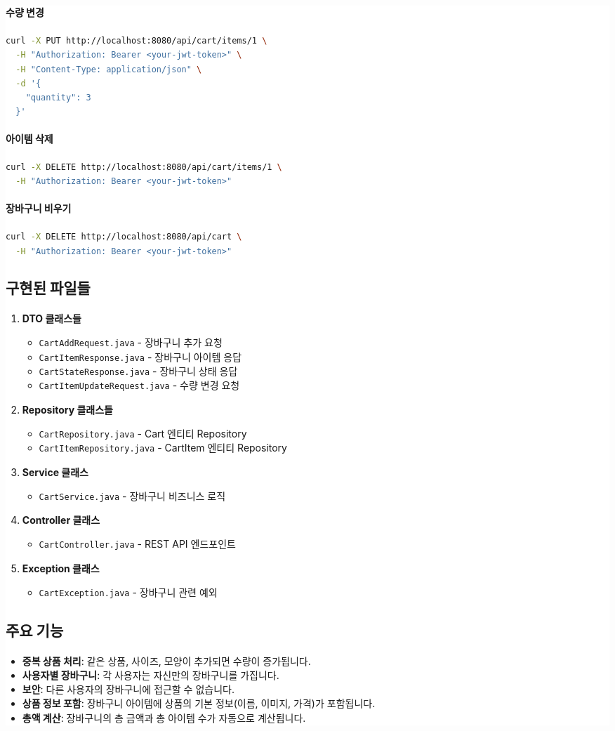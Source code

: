 #### 수량 변경
```bash
curl -X PUT http://localhost:8080/api/cart/items/1 \
  -H "Authorization: Bearer <your-jwt-token>" \
  -H "Content-Type: application/json" \
  -d '{
    "quantity": 3
  }'
```

#### 아이템 삭제
```bash
curl -X DELETE http://localhost:8080/api/cart/items/1 \
  -H "Authorization: Bearer <your-jwt-token>"
```

#### 장바구니 비우기
```bash
curl -X DELETE http://localhost:8080/api/cart \
  -H "Authorization: Bearer <your-jwt-token>"
```

## 구현된 파일들

1. **DTO 클래스들**
   - `CartAddRequest.java` - 장바구니 추가 요청
   - `CartItemResponse.java` - 장바구니 아이템 응답
   - `CartStateResponse.java` - 장바구니 상태 응답
   - `CartItemUpdateRequest.java` - 수량 변경 요청

2. **Repository 클래스들**
   - `CartRepository.java` - Cart 엔티티 Repository
   - `CartItemRepository.java` - CartItem 엔티티 Repository

3. **Service 클래스**
   - `CartService.java` - 장바구니 비즈니스 로직

4. **Controller 클래스**
   - `CartController.java` - REST API 엔드포인트

5. **Exception 클래스**
   - `CartException.java` - 장바구니 관련 예외

## 주요 기능

- **중복 상품 처리**: 같은 상품, 사이즈, 모양이 추가되면 수량이 증가됩니다.
- **사용자별 장바구니**: 각 사용자는 자신만의 장바구니를 가집니다.
- **보안**: 다른 사용자의 장바구니에 접근할 수 없습니다.
- **상품 정보 포함**: 장바구니 아이템에 상품의 기본 정보(이름, 이미지, 가격)가 포함됩니다.
- **총액 계산**: 장바구니의 총 금액과 총 아이템 수가 자동으로 계산됩니다.

